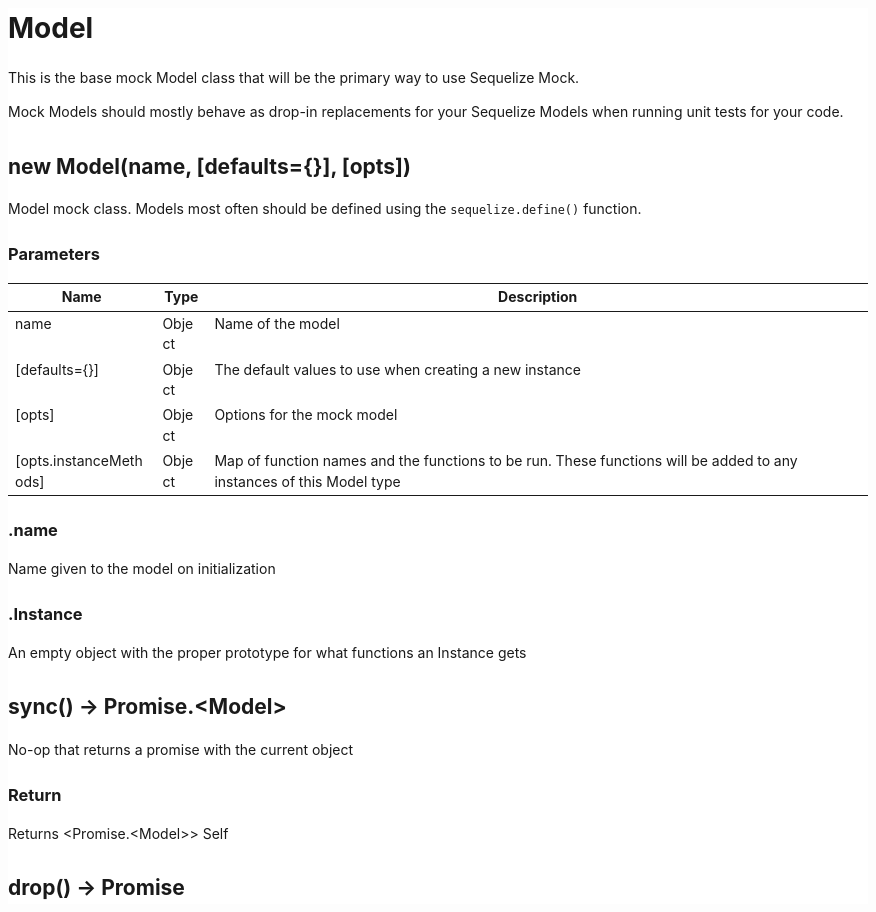 # Model

This is the base mock Model class that will be the primary way to use Sequelize Mock.

Mock Models should mostly behave as drop-in replacements for your Sequelize Models
when running unit tests for your code.



<a name="Model"></a>
## new Model(name, [defaults={}], [opts])

Model mock class. Models most often should be defined using the `sequelize.define()`
function.

###  Parameters

Name | Type | Description
--- | --- | ---
name | Object | Name of the model
[defaults={}] | Object | The default values to use when creating a new instance
[opts] | Object | Options for the mock model
[opts.instanceMethods] | Object | Map of function names and the functions to be run. These functions will be added to any instances of this Model type




<a name="name"></a>
### .name

Name given to the model on initialization



<a name="Instance"></a>
### .Instance

An empty object with the proper prototype for what functions an Instance gets



<a name="sync"></a>
## sync() -> Promise.&#60;Model&#62;

No-op that returns a promise with the current object

###  Return
Returns <Promise.&#60;Model&#62;> Self



<a name="drop"></a>
## drop() -> Promise
